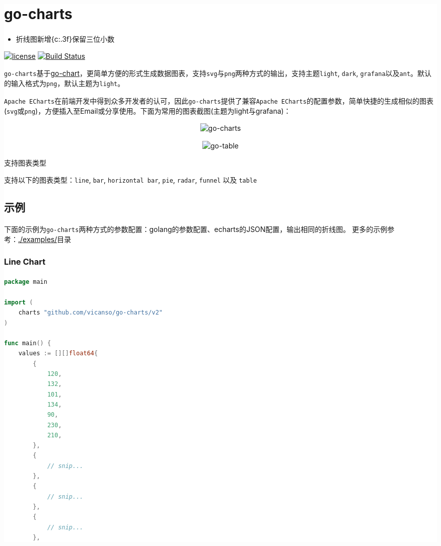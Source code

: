 # go-charts


- 折线图新增{c:.3f}保留三位小数


[![license](https://img.shields.io/badge/license-MIT-blue.svg)](https://github.com/vicanso/go-charts/blob/master/LICENSE)
[![Build Status](https://github.com/vicanso/go-charts/workflows/Test/badge.svg)](https://github.com/vicanso/go-charts/actions)

`go-charts`基于[go-chart](https://github.com/wcharczuk/go-chart)，更简单方便的形式生成数据图表，支持`svg`与`png`两种方式的输出，支持主题`light`, `dark`, `grafana`以及`ant`。默认的输入格式为`png`，默认主题为`light`。

`Apache ECharts`在前端开发中得到众多开发者的认可，因此`go-charts`提供了兼容`Apache ECharts`的配置参数，简单快捷的生成相似的图表(`svg`或`png`)，方便插入至Email或分享使用。下面为常用的图表截图(主题为light与grafana)：


<p align="center">
    <img src="./assets/go-charts.png" alt="go-charts">
</p>

<p align="center">
    <img src="./assets/go-table.png" alt="go-table">
</p

## 支持图表类型

支持以下的图表类型：`line`, `bar`,  `horizontal bar`, `pie`, `radar`, `funnel` 以及 `table`


## 示例


下面的示例为`go-charts`两种方式的参数配置：golang的参数配置、echarts的JSON配置，输出相同的折线图。
更多的示例参考：[./examples/](./examples/)目录

### Line Chart
```go
package main

import (
	charts "github.com/vicanso/go-charts/v2"
)

func main() {
	values := [][]float64{
		{
			120,
			132,
			101,
			134,
			90,
			230,
			210,
		},
		{
			// snip...
		},
		{
			// snip...
		},
		{
			// snip...
		},
```